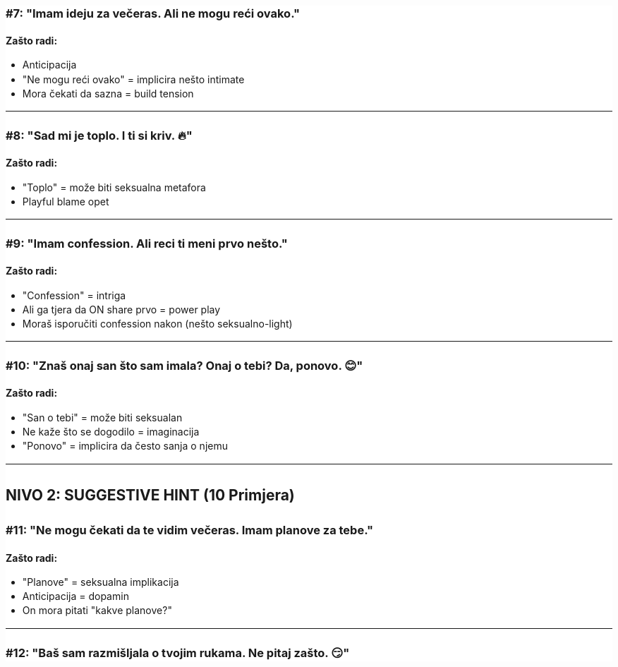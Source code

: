 
### #7: "Imam ideju za večeras. Ali ne mogu reći ovako."

**Zašto radi:**

- Anticipacija
- "Ne mogu reći ovako" = implicira nešto intimate
- Mora čekati da sazna = build tension

---

### #8: "Sad mi je toplo. I ti si kriv. 🔥"

**Zašto radi:**

- "Toplo" = može biti seksualna metafora
- Playful blame opet

---

### #9: "Imam confession. Ali reci ti meni prvo nešto."

**Zašto radi:**

- "Confession" = intriga
- Ali ga tjera da ON share prvo = power play
- Moraš isporučiti confession nakon (nešto seksualno-light)

---

### #10: "Znaš onaj san što sam imala? Onaj o tebi? Da, ponovo. 😊"

**Zašto radi:**

- "San o tebi" = može biti seksualan
- Ne kaže što se dogodilo = imaginacija
- "Ponovo" = implicira da često sanja o njemu

---

## NIVO 2: SUGGESTIVE HINT (10 Primjera)

### #11: "Ne mogu čekati da te vidim večeras. Imam planove za tebe."

**Zašto radi:**

- "Planove" = seksualna implikacija
- Anticipacija = dopamin
- On mora pitati "kakve planove?"

---

### #12: "Baš sam razmišljala o tvojim rukama. Ne pitaj zašto. 😏"
